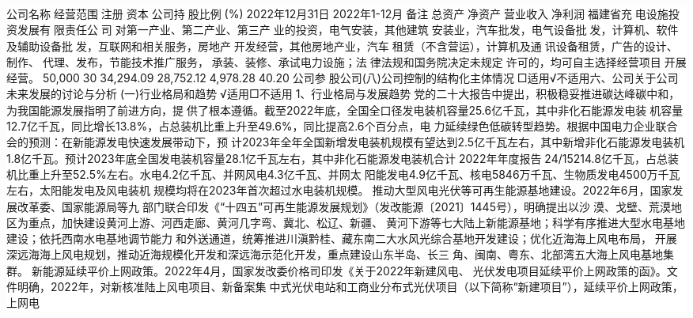 公司名称
经营范围
注册
资本
公司持
股比例
(%)
2022年12月31日
2022年1-12月
备注
总资产
净资产
营业收入
净利润
福建省充
电设施投
资发展有
限责任公
司
对第一产业、第二产业、第三产
业的投资，电气安装，其他建筑
安装业，汽车批发，电气设备批
发，计算机、软件及辅助设备批
发，互联网和相关服务，房地产
开发经营，其他房地产业，汽车
租赁（不含营运），计算机及通
讯设备租赁，广告的设计、制作、
代理、发布，节能技术推广服务，
承装、装修、承试电力设施；法
律法规和国务院决定未规定
许可的，均可自主选择经营项目
开展经营。
50,000
30
34,294.09
28,752.12
4,978.28
40.20
公司参
股公司(八)公司控制的结构化主体情况
□适用√不适用六、公司关于公司未来发展的讨论与分析
(一)行业格局和趋势
√适用□不适用
1、行业格局与发展趋势
党的二十大报告中提出，积极稳妥推进碳达峰碳中和，为我国能源发展指明了前进方向，提
供了根本遵循。截至2022年底，全国全口径发电装机容量25.6亿千瓦，其中非化石能源发电装
机容量12.7亿千瓦，同比增长13.8%，占总装机比重上升至49.6%，同比提高2.6个百分点，电
力延续绿色低碳转型趋势。根据中国电力企业联合会的预测：在新能源发电快速发展带动下，预
计2023年全年全国新增发电装机规模有望达到2.5亿千瓦左右，其中新增非化石能源发电装机
1.8亿千瓦。预计2023年底全国发电装机容量28.1亿千瓦左右，其中非化石能源发电装机合计
2022年年度报告
24/15214.8亿千瓦，占总装机比重上升至52.5%左右。水电4.2亿千瓦、并网风电4.3亿千瓦、并网太
阳能发电4.9亿千瓦、核电5846万千瓦、生物质发电4500万千瓦左右，太阳能发电及风电装机
规模均将在2023年首次超过水电装机规模。
推动大型风电光伏等可再生能源基地建设。2022年6月，国家发展改革委、国家能源局等九
部门联合印发《“十四五”可再生能源发展规划》（发改能源〔2021〕1445号），明确提出以沙
漠、戈壁、荒漠地区为重点，加快建设黄河上游、河西走廊、黄河几字弯、冀北、松辽、新疆、
黄河下游等七大陆上新能源基地；科学有序推进大型水电基地建设；依托西南水电基地调节能力
和外送通道，统筹推进川滇黔桂、藏东南二大水风光综合基地开发建设；优化近海海上风电布局，
开展深远海海上风电规划，推动近海规模化开发和深远海示范化开发，重点建设山东半岛、长三
角、闽南、粤东、北部湾五大海上风电基地集群。
新能源延续平价上网政策。2022年4月，国家发改委价格司印发《关于2022年新建风电、
光伏发电项目延续平价上网政策的函》。文件明确，2022年，对新核准陆上风电项目、新备案集
中式光伏电站和工商业分布式光伏项目（以下简称“新建项目”），延续平价上网政策，上网电